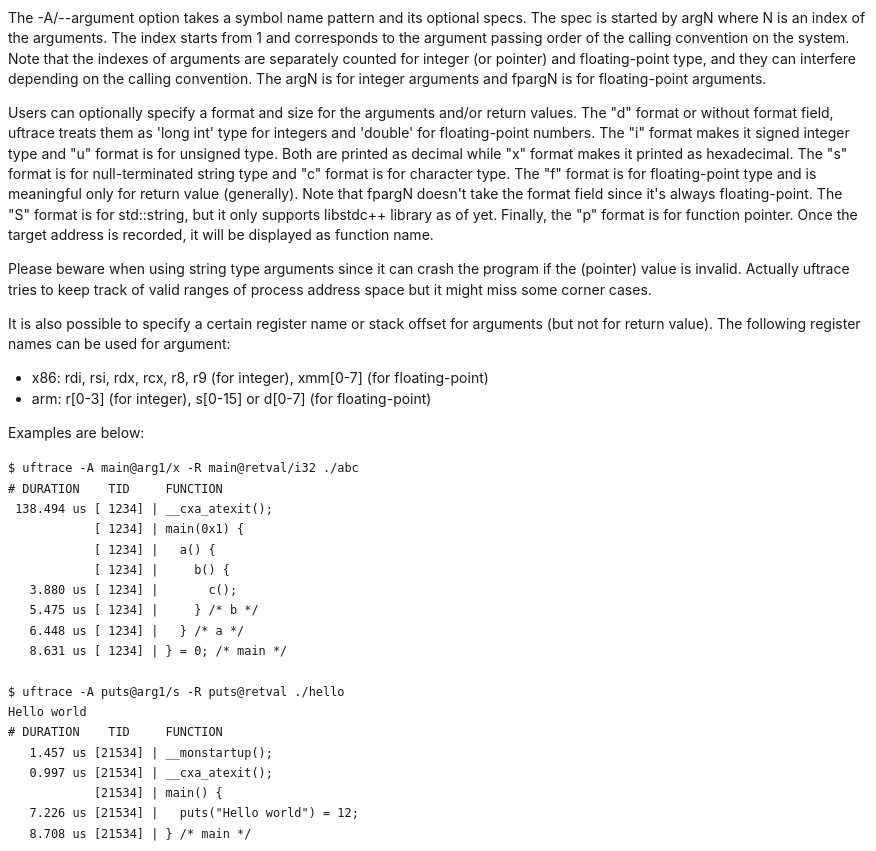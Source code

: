 The -A/\--argument option takes a symbol name pattern and its optional specs.
The spec is started by argN where N is an index of the arguments.  The index
starts from 1 and corresponds to the argument passing order of the calling
convention on the system.  Note that the indexes of arguments are separately
counted for integer (or pointer) and floating-point type, and they can interfere
depending on the calling convention.  The argN is for integer arguments and
fpargN is for floating-point arguments.

Users can optionally specify a format and size for the arguments and/or return
values.  The "d" format or without format field, uftrace treats them as
'long int' type for integers and 'double' for floating-point numbers.
The "i" format makes it signed integer type and "u" format is for unsigned
type.  Both are printed as decimal while "x" format makes it printed as
hexadecimal.  The "s" format is for null-terminated string type and "c" format
is for character type.  The "f" format is for floating-point type and is
meaningful only for return value (generally).  Note that fpargN doesn't take
the format field since it's always floating-point.  The "S" format is for
std::string, but it only supports libstdc++ library as of yet.  Finally,
the "p" format is for function pointer. Once the target address is recorded,
it will be displayed as function name.

Please beware when using string type arguments since it can crash the program
if the (pointer) value is invalid.  Actually uftrace tries to keep track of
valid ranges of process address space but it might miss some corner cases.

It is also possible to specify a certain register name or stack offset for
arguments (but not for return value).  The following register names can be used
for argument:

 * x86: rdi, rsi, rdx, rcx, r8, r9 (for integer), xmm[0-7] (for floating-point)
 * arm: r[0-3] (for integer), s[0-15] or d[0-7] (for floating-point)

Examples are below:

    $ uftrace -A main@arg1/x -R main@retval/i32 ./abc
    # DURATION    TID     FUNCTION
     138.494 us [ 1234] | __cxa_atexit();
                [ 1234] | main(0x1) {
                [ 1234] |   a() {
                [ 1234] |     b() {
       3.880 us [ 1234] |       c();
       5.475 us [ 1234] |     } /* b */
       6.448 us [ 1234] |   } /* a */
       8.631 us [ 1234] | } = 0; /* main */

    $ uftrace -A puts@arg1/s -R puts@retval ./hello
    Hello world
    # DURATION    TID     FUNCTION
       1.457 us [21534] | __monstartup();
       0.997 us [21534] | __cxa_atexit();
                [21534] | main() {
       7.226 us [21534] |   puts("Hello world") = 12;
       8.708 us [21534] | } /* main */
